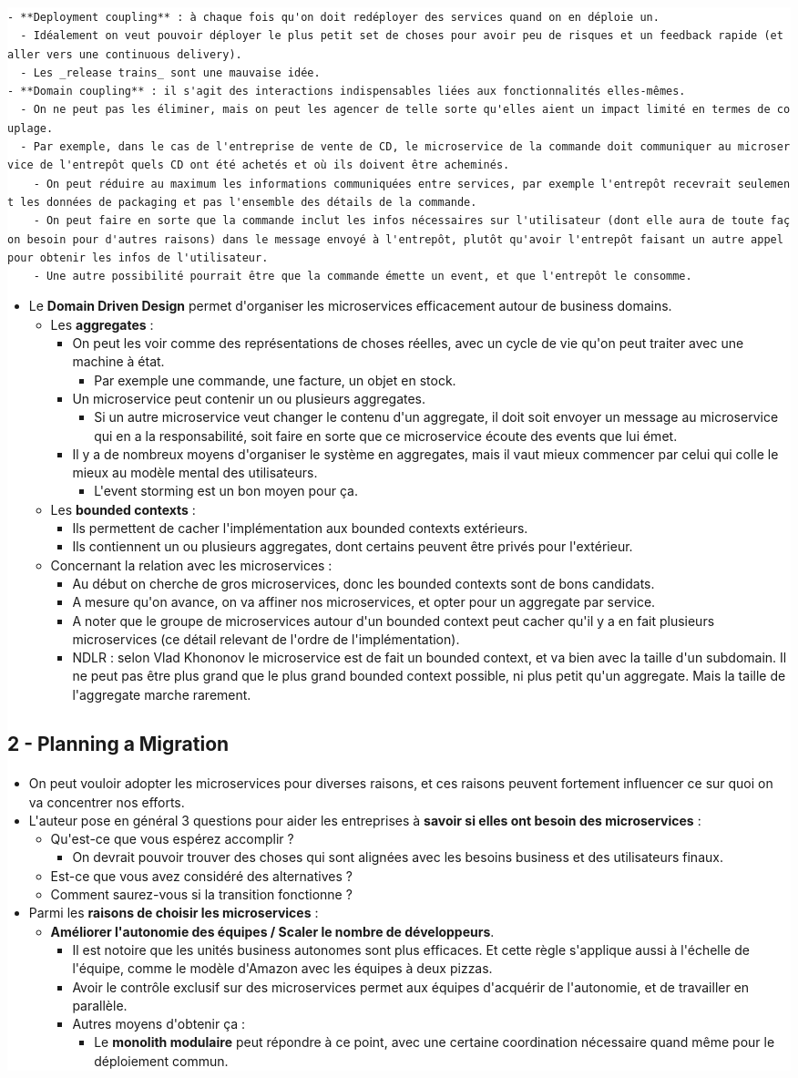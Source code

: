     - **Deployment coupling** : à chaque fois qu'on doit redéployer des services quand on en déploie un.
      - Idéalement on veut pouvoir déployer le plus petit set de choses pour avoir peu de risques et un feedback rapide (et aller vers une continuous delivery).
      - Les _release trains_ sont une mauvaise idée.
    - **Domain coupling** : il s'agit des interactions indispensables liées aux fonctionnalités elles-mêmes.
      - On ne peut pas les éliminer, mais on peut les agencer de telle sorte qu'elles aient un impact limité en termes de couplage.
      - Par exemple, dans le cas de l'entreprise de vente de CD, le microservice de la commande doit communiquer au microservice de l'entrepôt quels CD ont été achetés et où ils doivent être acheminés.
        - On peut réduire au maximum les informations communiquées entre services, par exemple l'entrepôt recevrait seulement les données de packaging et pas l'ensemble des détails de la commande.
        - On peut faire en sorte que la commande inclut les infos nécessaires sur l'utilisateur (dont elle aura de toute façon besoin pour d'autres raisons) dans le message envoyé à l'entrepôt, plutôt qu'avoir l'entrepôt faisant un autre appel pour obtenir les infos de l'utilisateur.
        - Une autre possibilité pourrait être que la commande émette un event, et que l'entrepôt le consomme.
- Le **Domain Driven Design** permet d'organiser les microservices efficacement autour de business domains.
  - Les **aggregates** :
    - On peut les voir comme des représentations de choses réelles, avec un cycle de vie qu'on peut traiter avec une machine à état.
      - Par exemple une commande, une facture, un objet en stock.
    - Un microservice peut contenir un ou plusieurs aggregates.
      - Si un autre microservice veut changer le contenu d'un aggregate, il doit soit envoyer un message au microservice qui en a la responsabilité, soit faire en sorte que ce microservice écoute des events que lui émet.
    - Il y a de nombreux moyens d'organiser le système en aggregates, mais il vaut mieux commencer par celui qui colle le mieux au modèle mental des utilisateurs.
      - L'event storming est un bon moyen pour ça.
  - Les **bounded contexts** :
    - Ils permettent de cacher l'implémentation aux bounded contexts extérieurs.
    - Ils contiennent un ou plusieurs aggregates, dont certains peuvent être privés pour l'extérieur.
  - Concernant la relation avec les microservices :
    - Au début on cherche de gros microservices, donc les bounded contexts sont de bons candidats.
    - A mesure qu'on avance, on va affiner nos microservices, et opter pour un aggregate par service.
    - A noter que le groupe de microservices autour d'un bounded context peut cacher qu'il y a en fait plusieurs microservices (ce détail relevant de l'ordre de l'implémentation).
    - NDLR : selon Vlad Khononov le microservice est de fait un bounded context, et va bien avec la taille d'un subdomain. Il ne peut pas être plus grand que le plus grand bounded context possible, ni plus petit qu'un aggregate. Mais la taille de l'aggregate marche rarement.

## 2 - Planning a Migration

- On peut vouloir adopter les microservices pour diverses raisons, et ces raisons peuvent fortement influencer ce sur quoi on va concentrer nos efforts.
- L'auteur pose en général 3 questions pour aider les entreprises à **savoir si elles ont besoin des microservices** :
  - Qu'est-ce que vous espérez accomplir ?
    - On devrait pouvoir trouver des choses qui sont alignées avec les besoins business et des utilisateurs finaux.
  - Est-ce que vous avez considéré des alternatives ?
  - Comment saurez-vous si la transition fonctionne ?
- Parmi les **raisons de choisir les microservices** :
  - **Améliorer l'autonomie des équipes / Scaler le nombre de développeurs**.
    - Il est notoire que les unités business autonomes sont plus efficaces. Et cette règle s'applique aussi à l'échelle de l'équipe, comme le modèle d'Amazon avec les équipes à deux pizzas.
    - Avoir le contrôle exclusif sur des microservices permet aux équipes d'acquérir de l'autonomie, et de travailler en parallèle.
    - Autres moyens d'obtenir ça :
      - Le **monolith modulaire** peut répondre à ce point, avec une certaine coordination nécessaire quand même pour le déploiement commun.